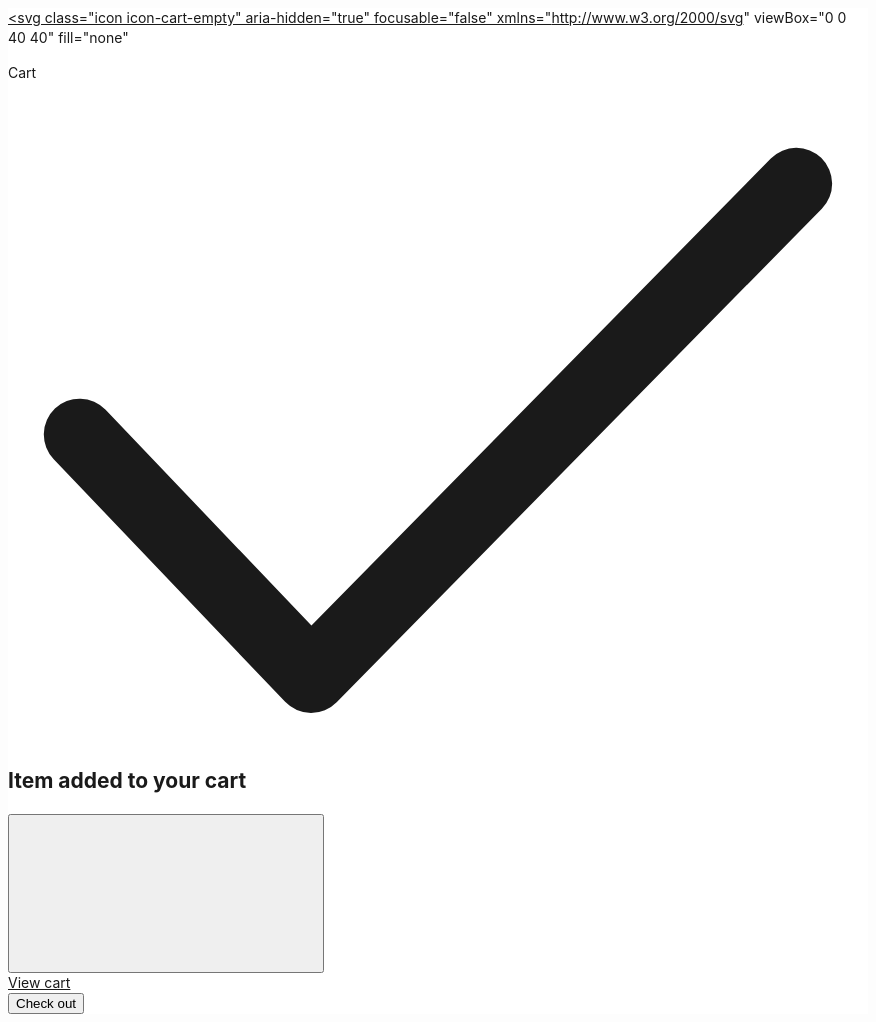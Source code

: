 <a href="/cart" class="header__icon header__icon--cart link focus-inset" id="cart-icon-bubble"><svg
  class="icon icon-cart-empty"
  aria-hidden="true"
  focusable="false"
  xmlns="http://www.w3.org/2000/svg"
  viewBox="0 0 40 40"
  fill="none"
>
  <path d="m15.75 11.8h-3.16l-.77 11.6a5 5 0 0 0 4.99 5.34h7.38a5 5 0 0 0 4.99-5.33l-.78-11.61zm0 1h-2.22l-.71 10.67a4 4 0 0 0 3.99 4.27h7.38a4 4 0 0 0 4-4.27l-.72-10.67h-2.22v.63a4.75 4.75 0 1 1 -9.5 0zm8.5 0h-7.5v.63a3.75 3.75 0 1 0 7.5 0z" fill="currentColor" fill-rule="evenodd"/>
</svg>
<span class="visually-hidden">Cart</span></a>
    </div>
  </header>
</sticky-header>

<cart-notification>
  <div class="cart-notification-wrapper page-width">
    <div
      id="cart-notification"
      class="cart-notification focus-inset color-scheme-1 gradient"
      aria-modal="true"
      aria-label="Item added to your cart"
      role="dialog"
      tabindex="-1"
    >
      <div class="cart-notification__header">
        <h2 class="cart-notification__heading caption-large text-body"><svg
  class="icon icon-checkmark"
  aria-hidden="true"
  focusable="false"
  xmlns="http://www.w3.org/2000/svg"
  viewBox="0 0 12 9"
  fill="none"
>
  <path fill-rule="evenodd" clip-rule="evenodd" d="M11.35.643a.5.5 0 01.006.707l-6.77 6.886a.5.5 0 01-.719-.006L.638 4.845a.5.5 0 11.724-.69l2.872 3.011 6.41-6.517a.5.5 0 01.707-.006h-.001z" fill="currentColor"/>
</svg>
Item added to your cart
        </h2>
        <button
          type="button"
          class="cart-notification__close modal__close-button link link--text focus-inset"
          aria-label="Close"
        >
          <svg class="icon icon-close" aria-hidden="true" focusable="false">
            <use href="#icon-close">
          </svg>
        </button>
      </div>
      <div id="cart-notification-product" class="cart-notification-product"></div>
      <div class="cart-notification__links">
        <a
          href="/cart"
          id="cart-notification-button"
          class="button button--secondary button--full-width"
        >View cart</a>
        <form action="/cart" method="post" id="cart-notification-form">
          <button class="button button--primary button--full-width" name="checkout">
            Check out
          </button>
        </form>